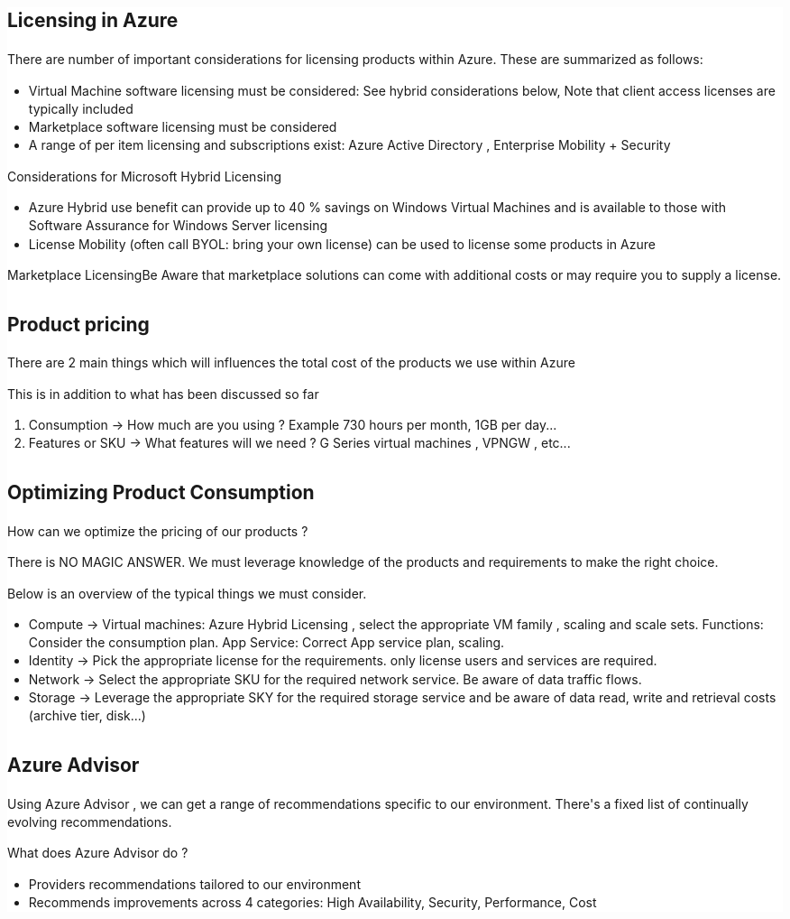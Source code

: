 ## Licensing in Azure
There are number of important considerations for licensing products within Azure. These are summarized as follows:
* Virtual Machine software licensing must be considered: See hybrid considerations below, Note that client access licenses are typically included
* Marketplace software licensing must be considered
* A range of per item licensing and subscriptions exist: Azure Active Directory , Enterprise Mobility + Security


Considerations for Microsoft Hybrid Licensing
* Azure Hybrid use benefit can provide up to 40 % savings on Windows Virtual Machines and is available to those with Software Assurance for Windows Server licensing
* License Mobility (often call BYOL: bring your own license) can be used to license some products in Azure


Marketplace LicensingBe Aware that marketplace solutions can come with additional costs or may require you to supply a license. 

## Product pricing
There are 2 main things which will influences the total cost of the products we use within Azure


This is in addition to what has been discussed so far
1. Consumption -> How much are you using ? Example 730 hours per month, 1GB per day...
2. Features or SKU -> What features will we need ? G Series virtual machines , VPNGW , etc...

## Optimizing Product Consumption
How can we optimize the pricing of our products ? 


There is NO MAGIC ANSWER. We must leverage knowledge of the products and requirements to make the right choice.


Below is an overview of the typical things we must consider.
* Compute -> Virtual machines: Azure Hybrid Licensing , select the appropriate VM family , scaling and scale sets. Functions: Consider the consumption plan. App Service: Correct App service plan, scaling.
* Identity -> Pick the appropriate license for the requirements. only license users and services are required.
* Network -> Select the appropriate SKU for the required network service. Be aware of data traffic flows.
* Storage -> Leverage the appropriate SKY for the required storage service and be aware of data read, write and retrieval costs (archive tier, disk...)

## Azure Advisor
Using Azure Advisor , we can get a range of recommendations specific to our environment. There's a fixed list of continually evolving recommendations.


What does Azure Advisor do ?
* Providers recommendations tailored to our environment 
* Recommends improvements across 4 categories: High Availability, Security, Performance, Cost
